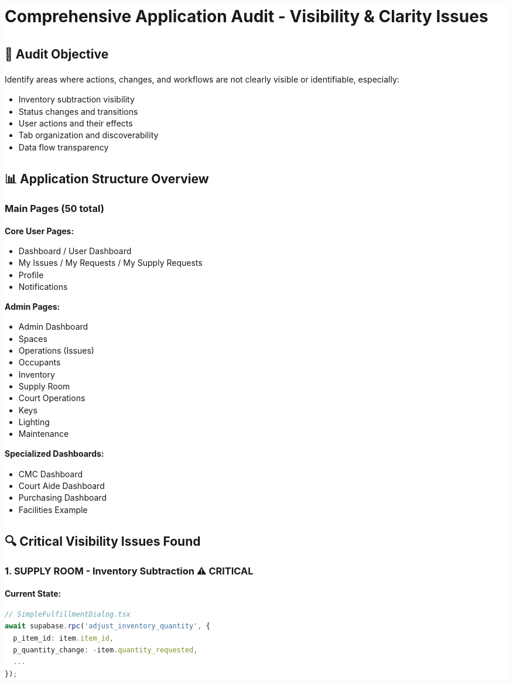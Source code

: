 # Comprehensive Application Audit - Visibility & Clarity Issues

## 🎯 Audit Objective

Identify areas where actions, changes, and workflows are not clearly visible or identifiable, especially:
- Inventory subtraction visibility
- Status changes and transitions
- User actions and their effects
- Tab organization and discoverability
- Data flow transparency

## 📊 Application Structure Overview

### Main Pages (50 total)
**Core User Pages:**
- Dashboard / User Dashboard
- My Issues / My Requests / My Supply Requests
- Profile
- Notifications

**Admin Pages:**
- Admin Dashboard
- Spaces
- Operations (Issues)
- Occupants
- Inventory
- Supply Room
- Court Operations
- Keys
- Lighting
- Maintenance

**Specialized Dashboards:**
- CMC Dashboard
- Court Aide Dashboard
- Purchasing Dashboard
- Facilities Example

## 🔍 Critical Visibility Issues Found

### 1. **SUPPLY ROOM - Inventory Subtraction** ⚠️ CRITICAL

**Current State:**
```typescript
// SimpleFulfillmentDialog.tsx
await supabase.rpc('adjust_inventory_quantity', {
  p_item_id: item.item_id,
  p_quantity_change: -item.quantity_requested,
  ...
});
```
